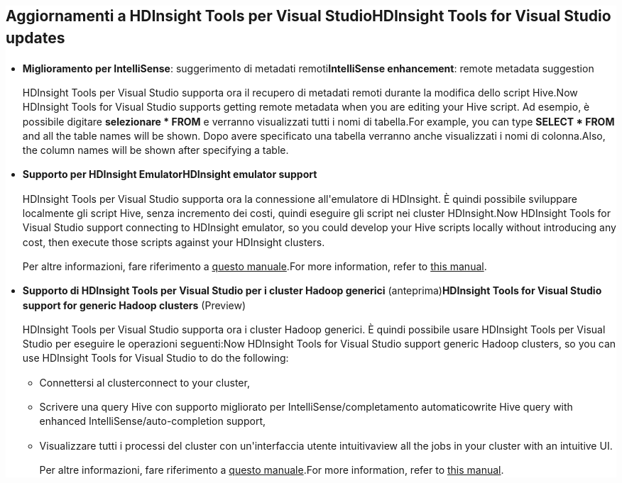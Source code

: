 ## <a name="hdinsight-tools-for-visual-studio-updates"></a><span data-ttu-id="14739-112">Aggiornamenti a HDInsight Tools per Visual Studio</span><span class="sxs-lookup"><span data-stu-id="14739-112">HDInsight Tools for Visual Studio updates</span></span>
* <span data-ttu-id="14739-113">**Miglioramento per IntelliSense**: suggerimento di metadati remoti</span><span class="sxs-lookup"><span data-stu-id="14739-113">**IntelliSense enhancement**: remote metadata suggestion</span></span>
  
    <span data-ttu-id="14739-114">HDInsight Tools per Visual Studio supporta ora il recupero di metadati remoti durante la modifica dello script Hive.</span><span class="sxs-lookup"><span data-stu-id="14739-114">Now HDInsight Tools for Visual Studio supports getting remote metadata when you are editing your Hive script.</span></span> <span data-ttu-id="14739-115">Ad esempio, è possibile digitare **selezionare * FROM** e verranno visualizzati tutti i nomi di tabella.</span><span class="sxs-lookup"><span data-stu-id="14739-115">For example, you can type **SELECT * FROM** and all the table names will be shown.</span></span> <span data-ttu-id="14739-116">Dopo avere specificato una tabella verranno anche visualizzati i nomi di colonna.</span><span class="sxs-lookup"><span data-stu-id="14739-116">Also, the column names will be shown after specifying a table.</span></span>
* <span data-ttu-id="14739-117">**Supporto per HDInsight Emulator**</span><span class="sxs-lookup"><span data-stu-id="14739-117">**HDInsight emulator support**</span></span>
  
    <span data-ttu-id="14739-118">HDInsight Tools per Visual Studio supporta ora la connessione all'emulatore di HDInsight. È quindi possibile sviluppare localmente gli script Hive, senza incremento dei costi, quindi eseguire gli script nei cluster HDInsight.</span><span class="sxs-lookup"><span data-stu-id="14739-118">Now HDInsight Tools for Visual Studio support connecting to HDInsight emulator, so you could develop your Hive scripts locally without introducing any cost, then execute those scripts against your HDInsight clusters.</span></span> 
  
    <span data-ttu-id="14739-119">Per altre informazioni, fare riferimento a [questo manuale](http://go.microsoft.com/fwlink/?LinkID=529540&clcid=0x409).</span><span class="sxs-lookup"><span data-stu-id="14739-119">For more information, refer to [this manual](http://go.microsoft.com/fwlink/?LinkID=529540&clcid=0x409).</span></span>
* <span data-ttu-id="14739-120">**Supporto di HDInsight Tools per Visual Studio per i cluster Hadoop generici** (anteprima)</span><span class="sxs-lookup"><span data-stu-id="14739-120">**HDInsight Tools for Visual Studio support for generic Hadoop clusters** (Preview)</span></span>
  
    <span data-ttu-id="14739-121">HDInsight Tools per Visual Studio supporta ora i cluster Hadoop generici. È quindi possibile usare HDInsight Tools per Visual Studio per eseguire le operazioni seguenti:</span><span class="sxs-lookup"><span data-stu-id="14739-121">Now HDInsight Tools for Visual Studio support generic Hadoop clusters, so you can use HDInsight Tools for Visual Studio to do the following:</span></span>
  
  * <span data-ttu-id="14739-122">Connettersi al cluster</span><span class="sxs-lookup"><span data-stu-id="14739-122">connect to your cluster,</span></span> 
  * <span data-ttu-id="14739-123">Scrivere una query Hive con supporto migliorato per IntelliSense/completamento automatico</span><span class="sxs-lookup"><span data-stu-id="14739-123">write Hive query with enhanced IntelliSense/auto-completion support,</span></span> 
  * <span data-ttu-id="14739-124">Visualizzare tutti i processi del cluster con un'interfaccia utente intuitiva</span><span class="sxs-lookup"><span data-stu-id="14739-124">view all the jobs in your cluster with an intuitive UI.</span></span> 
    
    <span data-ttu-id="14739-125">Per altre informazioni, fare riferimento a [questo manuale](http://go.microsoft.com/fwlink/?LinkID=529540&clcid=0x409).</span><span class="sxs-lookup"><span data-stu-id="14739-125">For more information, refer to [this manual](http://go.microsoft.com/fwlink/?LinkID=529540&clcid=0x409).</span></span>
